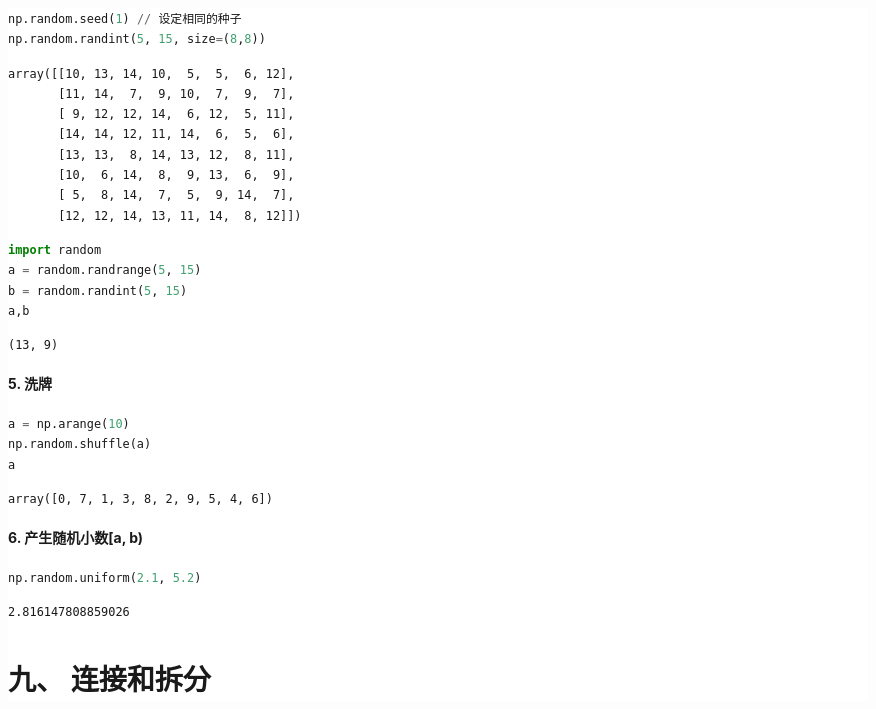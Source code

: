
```python
np.random.seed(1) // 设定相同的种子
np.random.randint(5, 15, size=(8,8))
```




    array([[10, 13, 14, 10,  5,  5,  6, 12],
           [11, 14,  7,  9, 10,  7,  9,  7],
           [ 9, 12, 12, 14,  6, 12,  5, 11],
           [14, 14, 12, 11, 14,  6,  5,  6],
           [13, 13,  8, 14, 13, 12,  8, 11],
           [10,  6, 14,  8,  9, 13,  6,  9],
           [ 5,  8, 14,  7,  5,  9, 14,  7],
           [12, 12, 14, 13, 11, 14,  8, 12]])




```python
import random
a = random.randrange(5, 15)
b = random.randint(5, 15)
a,b
```




    (13, 9)



#### 5. 洗牌


```python
a = np.arange(10)
np.random.shuffle(a)
a
```




    array([0, 7, 1, 3, 8, 2, 9, 5, 4, 6])



#### 6. 产生随机小数[a, b)


```python
np.random.uniform(2.1, 5.2)
```




    2.816147808859026



# 九、 连接和拆分

